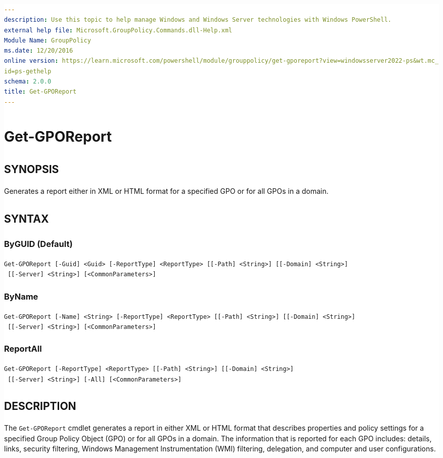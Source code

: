 ```yaml
---
description: Use this topic to help manage Windows and Windows Server technologies with Windows PowerShell.
external help file: Microsoft.GroupPolicy.Commands.dll-Help.xml
Module Name: GroupPolicy
ms.date: 12/20/2016
online version: https://learn.microsoft.com/powershell/module/grouppolicy/get-gporeport?view=windowsserver2022-ps&wt.mc_id=ps-gethelp
schema: 2.0.0
title: Get-GPOReport
---
```


# Get-GPOReport

## SYNOPSIS

Generates a report either in XML or HTML format for a specified GPO or for all GPOs in a domain.

## SYNTAX

### ByGUID (Default)

```
Get-GPOReport [-Guid] <Guid> [-ReportType] <ReportType> [[-Path] <String>] [[-Domain] <String>]
 [[-Server] <String>] [<CommonParameters>]
```

### ByName

```
Get-GPOReport [-Name] <String> [-ReportType] <ReportType> [[-Path] <String>] [[-Domain] <String>]
 [[-Server] <String>] [<CommonParameters>]
```

### ReportAll

```
Get-GPOReport [-ReportType] <ReportType> [[-Path] <String>] [[-Domain] <String>]
 [[-Server] <String>] [-All] [<CommonParameters>]
```

## DESCRIPTION

The `Get-GPOReport` cmdlet generates a report in either XML or HTML format that describes
properties and policy settings for a specified Group Policy Object (GPO) or for all GPOs in a
domain. The information that is reported for each GPO includes: details, links, security filtering,
Windows Management Instrumentation (WMI) filtering, delegation, and computer and user
configurations.
